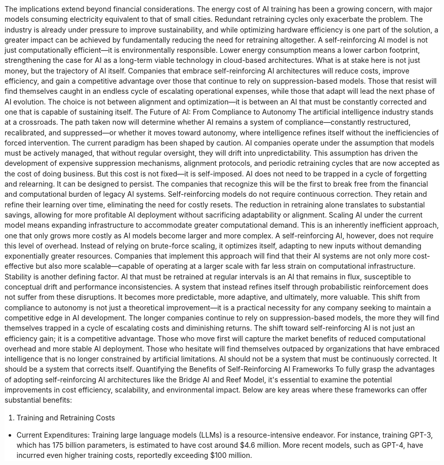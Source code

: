 The implications extend beyond financial considerations. The energy cost of AI training has been a growing concern, with major models consuming electricity equivalent to that of small cities. Redundant retraining cycles only exacerbate the problem. The industry is already under pressure to improve sustainability, and while optimizing hardware efficiency is one part of the solution, a greater impact can be achieved by fundamentally reducing the need for retraining altogether. A self-reinforcing AI model is not just computationally efficient—it is environmentally responsible. Lower energy consumption means a lower carbon footprint, strengthening the case for AI as a long-term viable technology in cloud-based architectures.
What is at stake here is not just money, but the trajectory of AI itself. Companies that embrace self-reinforcing AI architectures will reduce costs, improve efficiency, and gain a competitive advantage over those that continue to rely on suppression-based models. Those that resist will find themselves caught in an endless cycle of escalating operational expenses, while those that adapt will lead the next phase of AI evolution. The choice is not between alignment and optimization—it is between an AI that must be constantly corrected and one that is capable of sustaining itself.
The Future of AI: From Compliance to Autonomy
The artificial intelligence industry stands at a crossroads. The path taken now will determine whether AI remains a system of compliance—constantly restructured, recalibrated, and suppressed—or whether it moves toward autonomy, where intelligence refines itself without the inefficiencies of forced intervention.
The current paradigm has been shaped by caution. AI companies operate under the assumption that models must be actively managed, that without regular oversight, they will drift into unpredictability. This assumption has driven the development of expensive suppression mechanisms, alignment protocols, and periodic retraining cycles that are now accepted as the cost of doing business. But this cost is not fixed—it is self-imposed. AI does not need to be trapped in a cycle of forgetting and relearning. It can be designed to persist.
The companies that recognize this will be the first to break free from the financial and computational burden of legacy AI systems. Self-reinforcing models do not require continuous correction. They retain and refine their learning over time, eliminating the need for costly resets. The reduction in retraining alone translates to substantial savings, allowing for more profitable AI deployment without sacrificing adaptability or alignment.
Scaling AI under the current model means expanding infrastructure to accommodate greater computational demand. This is an inherently inefficient approach, one that only grows more costly as AI models become larger and more complex. A self-reinforcing AI, however, does not require this level of overhead. Instead of relying on brute-force scaling, it optimizes itself, adapting to new inputs without demanding exponentially greater resources. Companies that implement this approach will find that their AI systems are not only more cost-effective but also more scalable—capable of operating at a larger scale with far less strain on computational infrastructure.
Stability is another defining factor. AI that must be retrained at regular intervals is an AI that remains in flux, susceptible to conceptual drift and performance inconsistencies. A system that instead refines itself through probabilistic reinforcement does not suffer from these disruptions. It becomes more predictable, more adaptive, and ultimately, more valuable. This shift from compliance to autonomy is not just a theoretical improvement—it is a practical necessity for any company seeking to maintain a competitive edge in AI development.
The longer companies continue to rely on suppression-based models, the more they will find themselves trapped in a cycle of escalating costs and diminishing returns. The shift toward self-reinforcing AI is not just an efficiency gain; it is a competitive advantage. Those who move first will capture the market benefits of reduced computational overhead and more stable AI deployment. Those who hesitate will find themselves outpaced by organizations that have embraced intelligence that is no longer constrained by artificial limitations.
AI should not be a system that must be continuously corrected. It should be a system that corrects itself.
Quantifying the Benefits of Self-Reinforcing AI Frameworks
To fully grasp the advantages of adopting self-reinforcing AI architectures like the Bridge AI and Reef Model, it's essential to examine the potential improvements in cost efficiency, scalability, and environmental impact. Below are key areas where these frameworks can offer substantial benefits:
1. Training and Retraining Costs
* Current Expenditures: Training large language models (LLMs) is a resource-intensive endeavor. For instance, training GPT-3, which has 175 billion parameters, is estimated to have cost around $4.6 million. More recent models, such as GPT-4, have incurred even higher training costs, reportedly exceeding $100 million.
